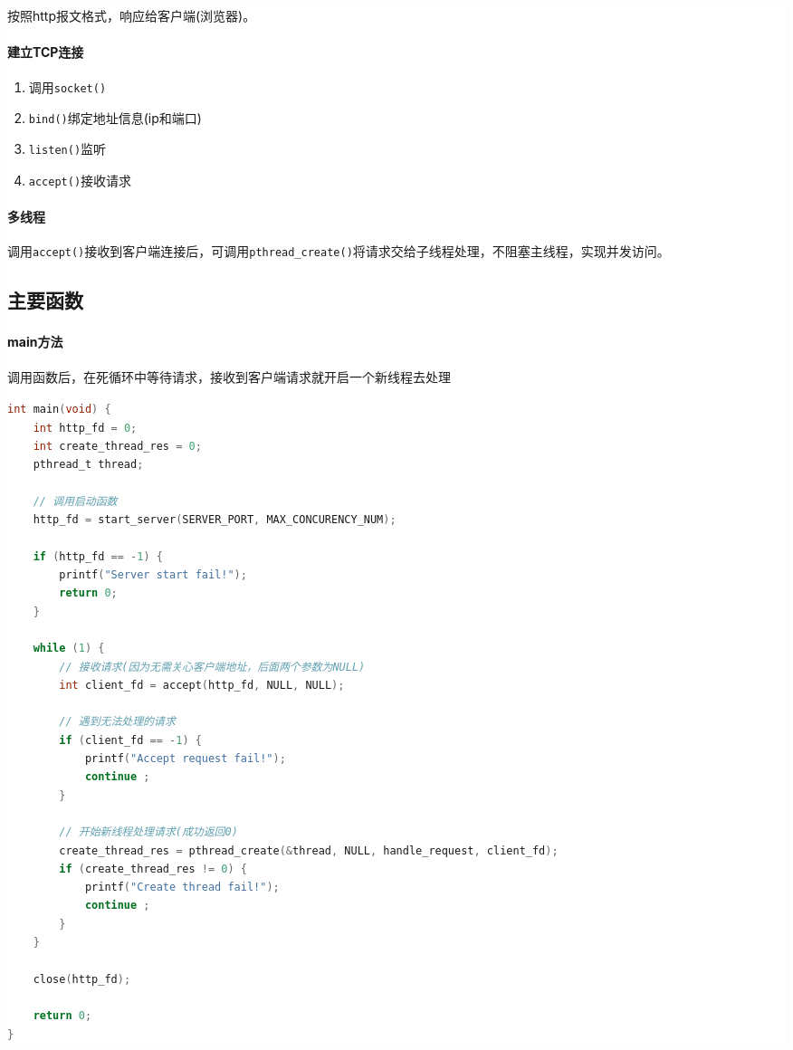 按照http报文格式，响应给客户端(浏览器)。

#### 建立TCP连接

1.  调用```socket()```

2.  ```bind()```绑定地址信息(ip和端口)

3.  ```listen()```监听

4.  ```accept()```接收请求

#### 多线程

调用```accept()```接收到客户端连接后，可调用```pthread_create()```将请求交给子线程处理，不阻塞主线程，实现并发访问。



## 主要函数

#### main方法

调用函数后，在死循环中等待请求，接收到客户端请求就开启一个新线程去处理

``````c
int main(void) {
    int http_fd = 0;
    int create_thread_res = 0;
    pthread_t thread;

    // 调用启动函数
    http_fd = start_server(SERVER_PORT, MAX_CONCURENCY_NUM);

    if (http_fd == -1) {
        printf("Server start fail!");
        return 0;
    }

    while (1) {
        // 接收请求(因为无需关心客户端地址，后面两个参数为NULL)
        int client_fd = accept(http_fd, NULL, NULL);

        // 遇到无法处理的请求
        if (client_fd == -1) {
            printf("Accept request fail!");
            continue ;
        }

        // 开始新线程处理请求(成功返回0)
        create_thread_res = pthread_create(&thread, NULL, handle_request, client_fd);
        if (create_thread_res != 0) {
            printf("Create thread fail!");
            continue ;
        } 
    }

    close(http_fd);

    return 0;
}
``````

